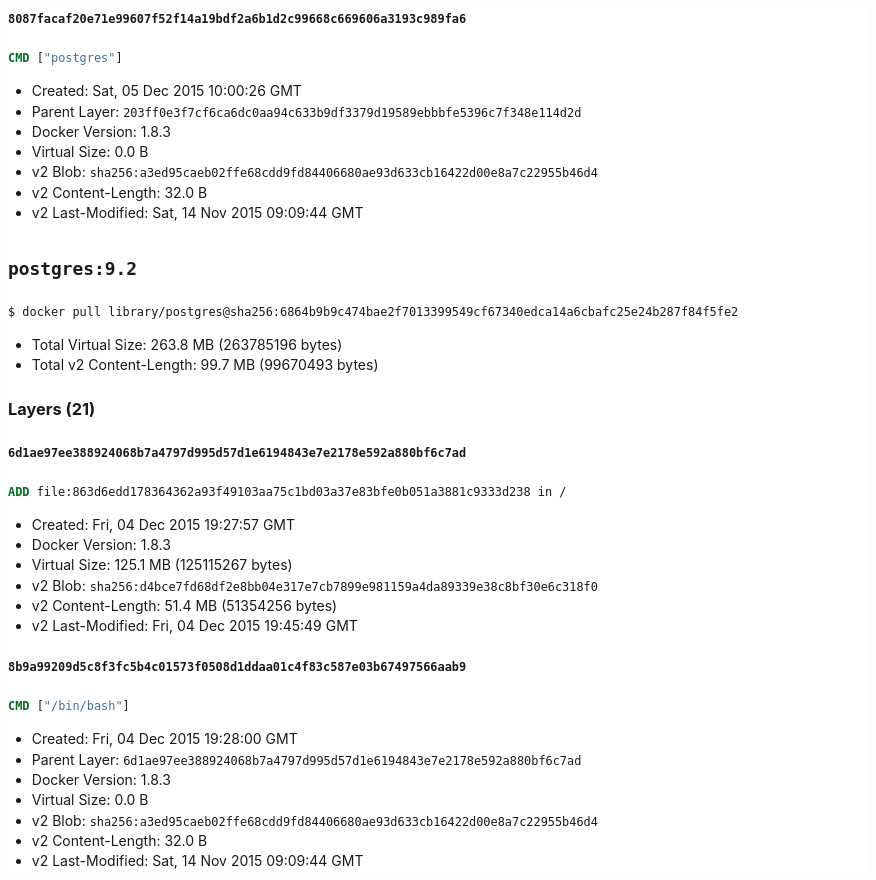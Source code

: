 #### `8087facaf20e71e99607f52f14a19bdf2a6b1d2c99668c669606a3193c989fa6`

```dockerfile
CMD ["postgres"]
```

-	Created: Sat, 05 Dec 2015 10:00:26 GMT
-	Parent Layer: `203ff0e3f7cf6ca6dc0aa94c633b9df3379d19589ebbbfe5396c7f348e114d2d`
-	Docker Version: 1.8.3
-	Virtual Size: 0.0 B
-	v2 Blob: `sha256:a3ed95caeb02ffe68cdd9fd84406680ae93d633cb16422d00e8a7c22955b46d4`
-	v2 Content-Length: 32.0 B
-	v2 Last-Modified: Sat, 14 Nov 2015 09:09:44 GMT

## `postgres:9.2`

```console
$ docker pull library/postgres@sha256:6864b9b9c474bae2f7013399549cf67340edca14a6cbafc25e24b287f84f5fe2
```

-	Total Virtual Size: 263.8 MB (263785196 bytes)
-	Total v2 Content-Length: 99.7 MB (99670493 bytes)

### Layers (21)

#### `6d1ae97ee388924068b7a4797d995d57d1e6194843e7e2178e592a880bf6c7ad`

```dockerfile
ADD file:863d6edd178364362a93f49103aa75c1bd03a37e83bfe0b051a3881c9333d238 in /
```

-	Created: Fri, 04 Dec 2015 19:27:57 GMT
-	Docker Version: 1.8.3
-	Virtual Size: 125.1 MB (125115267 bytes)
-	v2 Blob: `sha256:d4bce7fd68df2e8bb04e317e7cb7899e981159a4da89339e38c8bf30e6c318f0`
-	v2 Content-Length: 51.4 MB (51354256 bytes)
-	v2 Last-Modified: Fri, 04 Dec 2015 19:45:49 GMT

#### `8b9a99209d5c8f3fc5b4c01573f0508d1ddaa01c4f83c587e03b67497566aab9`

```dockerfile
CMD ["/bin/bash"]
```

-	Created: Fri, 04 Dec 2015 19:28:00 GMT
-	Parent Layer: `6d1ae97ee388924068b7a4797d995d57d1e6194843e7e2178e592a880bf6c7ad`
-	Docker Version: 1.8.3
-	Virtual Size: 0.0 B
-	v2 Blob: `sha256:a3ed95caeb02ffe68cdd9fd84406680ae93d633cb16422d00e8a7c22955b46d4`
-	v2 Content-Length: 32.0 B
-	v2 Last-Modified: Sat, 14 Nov 2015 09:09:44 GMT

